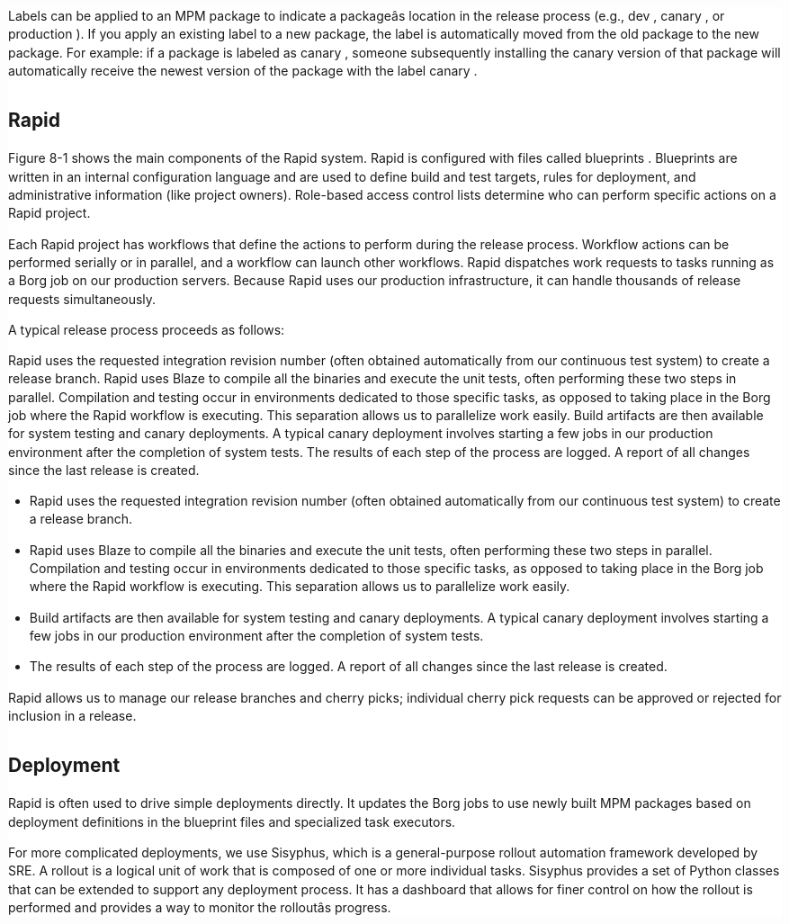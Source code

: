 Labels can be applied to an MPM package to indicate a packageâs location in the release process (e.g., dev , canary , or production ). If you apply an existing label to a new package, the label is automatically moved from the old package to the new package. For example: if a package is labeled as canary , someone subsequently installing the canary version of that package will automatically receive the newest version of the package with the label canary .

## Rapid

Figure 8-1 shows the main components of the Rapid system. Rapid is configured with files called blueprints . Blueprints are written in an internal configuration language and are used to define build and test targets, rules for deployment, and administrative information (like project owners). Role-based access control lists determine who can perform specific actions on a Rapid project.

Each Rapid project has workflows that define the actions to perform during the release process. Workflow actions can be performed serially or in parallel, and a workflow can launch other workflows. Rapid dispatches work requests to tasks running as a Borg job on our production servers. Because Rapid uses our production infrastructure, it can handle thousands of release requests simultaneously.

A typical release process proceeds as follows:

Rapid uses the requested integration revision number (often obtained automatically from our continuous test system) to create a release branch. Rapid uses Blaze to compile all the binaries and execute the unit tests, often performing these two steps in parallel. Compilation and testing occur in environments dedicated to those specific tasks, as opposed to taking place in the Borg job where the Rapid workflow is executing. This separation allows us to parallelize work easily. Build artifacts are then available for system testing and canary deployments. A typical canary deployment involves starting a few jobs in our production environment after the completion of system tests. The results of each step of the process are logged. A report of all changes since the last release is created.

- Rapid uses the requested integration revision number (often obtained automatically from our continuous test system) to create a release branch.

- Rapid uses Blaze to compile all the binaries and execute the unit tests, often performing these two steps in parallel. Compilation and testing occur in environments dedicated to those specific tasks, as opposed to taking place in the Borg job where the Rapid workflow is executing. This separation allows us to parallelize work easily.

- Build artifacts are then available for system testing and canary deployments. A typical canary deployment involves starting a few jobs in our production environment after the completion of system tests.

- The results of each step of the process are logged. A report of all changes since the last release is created.

Rapid allows us to manage our release branches and cherry picks; individual cherry pick requests can be approved or rejected for inclusion in a release.

## Deployment

Rapid is often used to drive simple deployments directly. It updates the Borg jobs to use newly built MPM packages based on deployment definitions in the blueprint files and specialized task executors.

For more complicated deployments, we use Sisyphus, which is a general-purpose rollout automation framework developed by SRE. A rollout is a logical unit of work that is composed of one or more individual tasks. Sisyphus provides a set of Python classes that can be extended to support any deployment process. It has a dashboard that allows for finer control on how the rollout is performed and provides a way to monitor the rolloutâs progress.
